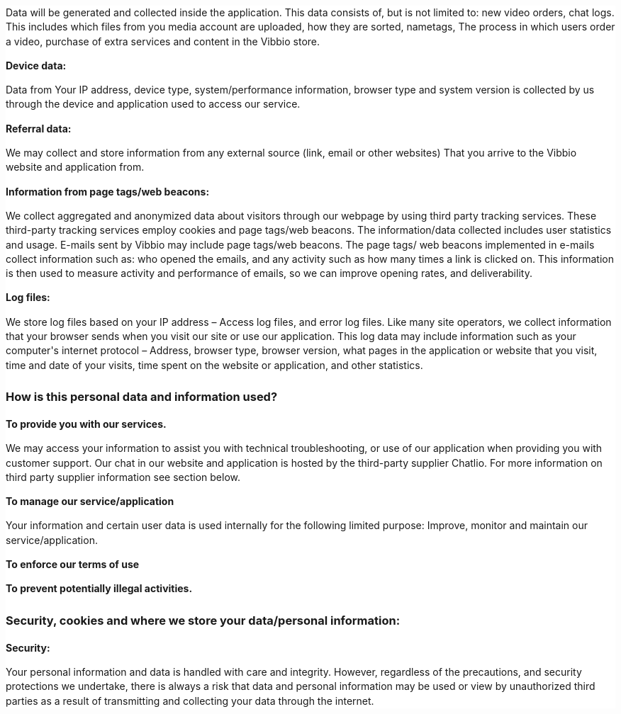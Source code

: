 Data will be generated and collected inside the application. This data consists of, but is not limited to: new video orders, chat logs. This includes which files from you media account are uploaded, how they are sorted, nametags, The process in which users order a video, purchase of extra services and content in the Vibbio store.

__Device data:__

Data from Your IP address, device type, system/performance information, browser type and system version is collected by us through the device and application used to access our service.

__Referral data:__

We may collect and store information from any external source (link, email or other websites) That you arrive to the Vibbio website and application from.

__Information from page tags/web beacons:__

We collect aggregated and anonymized data about visitors through our webpage by using third party tracking services. These third-party tracking services employ cookies and page tags/web beacons.  The information/data collected includes user statistics and usage.  E-mails sent by Vibbio may include page tags/web beacons. The page tags/ web beacons implemented in e-mails collect information such as: who opened the emails, and any activity such as how many times a link is clicked on. This information is then used to measure activity and performance of emails, so we can improve opening rates, and deliverability.

__Log files:__

We store log files based on your IP address – Access log files, and error log files.
Like many site operators, we collect information that your browser sends when you visit our site or use our application. This log data may include information such as your computer's internet protocol – Address, browser type, browser version, what pages in the application or website that you visit, time and date of your visits, time spent on the website or application, and other statistics.

### How is this personal data and information used?

__To provide you with our services.__

We may access your information to assist you with technical troubleshooting, or use of our application when providing you with customer support.
Our chat in our website and application is hosted by the third-party supplier Chatlio. For more information on third party supplier information see section below.

__To manage our service/application__

Your information and certain user data is used internally for the following limited purpose:
Improve, monitor and maintain our service/application.

__To enforce our terms of use__

__To prevent potentially illegal activities.__

### Security, cookies and where we store your data/personal information:

__Security:__

Your personal information and data is handled with care and integrity.  However, regardless of the precautions, and security protections we undertake, there is always a risk that data and personal information may be used or view by unauthorized third parties as a result of transmitting and collecting your data through the internet.
